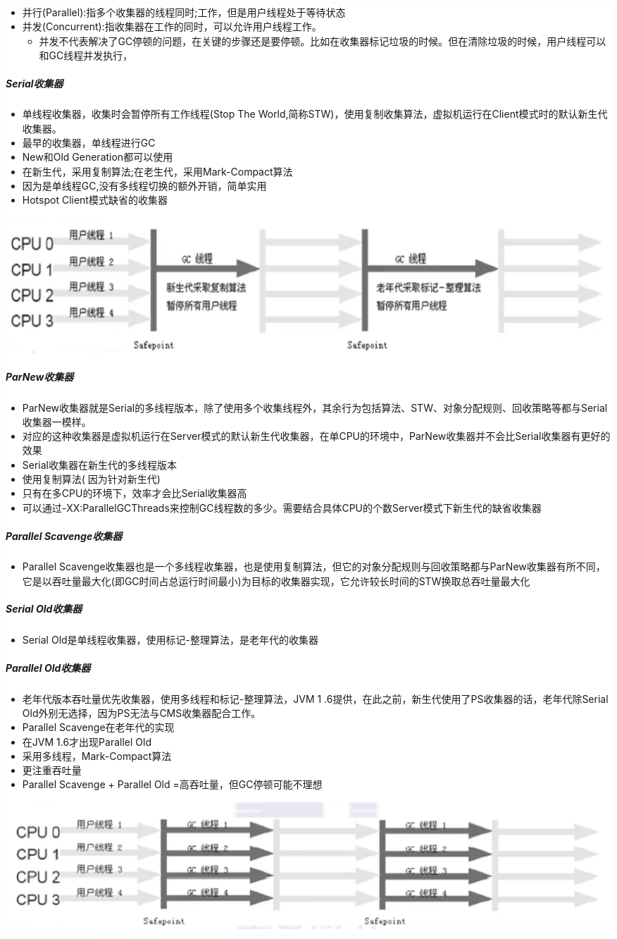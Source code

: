 - 并行(Parallel):指多个收集器的线程同时;工作，但是用户线程处于等待状态
- 并发(Concurrent):指收集器在工作的同时，可以允许用户线程工作。
  - 并发不代表解决了GC停顿的问题，在关键的步骤还是要停顿。比如在收集器标记垃圾的时候。但在清除垃圾的时候，用户线程可以和GC线程并发执行，

##### Serial收集器

- 单线程收集器，收集时会暂停所有工作线程(Stop The World,简称STW)，使用复制收集算法，虚拟机运行在Client模式时的默认新生代收集器。
- 最早的收集器，单线程进行GC
- New和Old Generation都可以使用
- 在新生代，采用复制算法;在老生代，采用Mark-Compact算法
- 因为是单线程GC,没有多线程切换的额外开销，简单实用
- Hotspot Client模式缺省的收集器

![image](./image/WX20200416-183237.png)

##### ParNew收集器

- ParNew收集器就是Serial的多线程版本，除了使用多个收集线程外，其余行为包括算法、STW、对象分配规则、回收策略等都与Serial收集器一模样。
- 对应的这种收集器是虚拟机运行在Server模式的默认新生代收集器，在单CPU的环境中，ParNew收集器并不会比Serial收集器有更好的效果
- Serial收集器在新生代的多线程版本
- 使用复制算法( 因为针对新生代)
- 只有在多CPU的环境下，效率才会比Serial收集器高
- 可以通过-XX:ParallelGCThreads来控制GC线程数的多少。需要结合具体CPU的个数Server模式下新生代的缺省收集器

##### Parallel Scavenge收集器

- Parallel Scavenge收集器也是一个多线程收集器，也是使用复制算法，但它的对象分配规则与回收策略都与ParNew收集器有所不同，它是以吞吐量最大化(即GC时间占总运行时间最小)为目标的收集器实现，它允许较长时间的STW换取总吞吐量最大化

##### Serial Old收集器

- Serial Old是单线程收集器，使用标记-整理算法，是老年代的收集器

##### Parallel Old收集器

- 老年代版本吞吐量优先收集器，使用多线程和标记-整理算法，JVM 1 .6提供，在此之前，新生代使用了PS收集器的话，老年代除Serial Old外别无选择，因为PS无法与CMS收集器配合工作。
- Parallel Scavenge在老年代的实现
- 在JVM 1.6才出现Parallel Old
- 采用多线程，Mark-Compact算法
- 更注重吞吐量
- Parallel Scavenge + Parallel Old =高吞吐量，但GC停顿可能不理想

![image](./image/WX20200416-184614.png)

